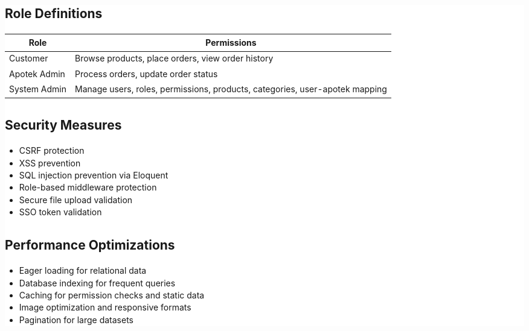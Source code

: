 ## Role Definitions

| Role         | Permissions                                                                 |
|--------------|-----------------------------------------------------------------------------|
| Customer     | Browse products, place orders, view order history                           |
| Apotek Admin | Process orders, update order status                                         |
| System Admin | Manage users, roles, permissions, products, categories, user-apotek mapping |

## Security Measures

- CSRF protection
- XSS prevention
- SQL injection prevention via Eloquent
- Role-based middleware protection
- Secure file upload validation
- SSO token validation

## Performance Optimizations

- Eager loading for relational data
- Database indexing for frequent queries
- Caching for permission checks and static data
- Image optimization and responsive formats
- Pagination for large datasets
